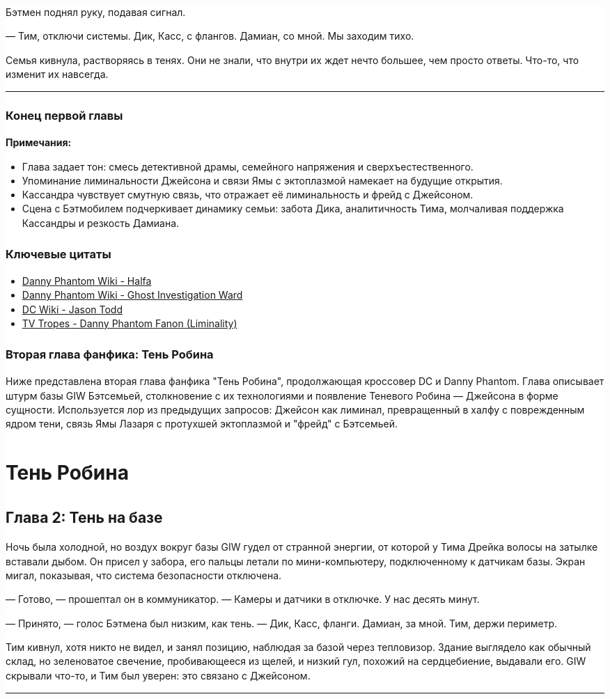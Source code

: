 Бэтмен поднял руку, подавая сигнал.

— Тим, отключи системы. Дик, Касс, с флангов. Дамиан, со мной. Мы заходим тихо.

Семья кивнула, растворяясь в тенях. Они не знали, что внутри их ждет нечто большее, чем просто ответы. Что-то, что изменит их навсегда.

---

### Конец первой главы

**Примечания:**
- Глава задает тон: смесь детективной драмы, семейного напряжения и сверхъестественного.
- Упоминание лиминальности Джейсона и связи Ямы с эктоплазмой намекает на будущие открытия.
- Кассандра чувствует смутную связь, что отражает её лиминальность и фрейд с Джейсоном.
- Сцена с Бэтмобилем подчеркивает динамику семьи: забота Дика, аналитичность Тима, молчаливая поддержка Кассандры и резкость Дамиана.



### Ключевые цитаты
- [Danny Phantom Wiki - Halfa](https://dannyphantom.fandom.com/wiki/Halfa)
- [Danny Phantom Wiki - Ghost Investigation Ward](https://dannyphantom.fandom.com/wiki/Ghost_Investigation_Ward)
- [DC Wiki - Jason Todd](https://dc.fandom.com/wiki/Jason_Todd)
- [TV Tropes - Danny Phantom Fanon (Liminality)](https://tvtropes.org/pmwiki/pmwiki.php/Fanon/DannyPhantom)

### Вторая глава фанфика: Тень Робина

Ниже представлена вторая глава фанфика "Тень Робина", продолжающая кроссовер DC и Danny Phantom. Глава описывает штурм базы GIW Бэтсемьей, столкновение с их технологиями и появление Теневого Робина — Джейсона в форме сущности. Используется лор из предыдущих запросов: Джейсон как лиминал, превращенный в халфу с поврежденным ядром тени, связь Ямы Лазаря с протухшей эктоплазмой и "фрейд" с Бэтсемьей.



# Тень Робина
## Глава 2: Тень на базе

Ночь была холодной, но воздух вокруг базы GIW гудел от странной энергии, от которой у Тима Дрейка волосы на затылке вставали дыбом. Он присел у забора, его пальцы летали по мини-компьютеру, подключенному к датчикам базы. Экран мигал, показывая, что система безопасности отключена.

— Готово, — прошептал он в коммуникатор. — Камеры и датчики в отключке. У нас десять минут.

— Принято, — голос Бэтмена был низким, как тень. — Дик, Касс, фланги. Дамиан, за мной. Тим, держи периметр.

Тим кивнул, хотя никто не видел, и занял позицию, наблюдая за базой через тепловизор. Здание выглядело как обычный склад, но зеленоватое свечение, пробивающееся из щелей, и низкий гул, похожий на сердцебиение, выдавали его. GIW скрывали что-то, и Тим был уверен: это связано с Джейсоном.

---